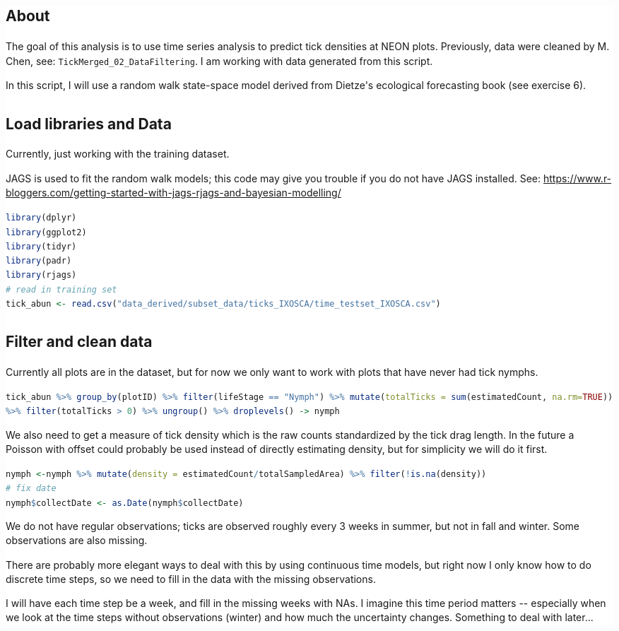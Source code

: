 About
-----

The goal of this analysis is to use time series analysis to predict tick densities at NEON plots. Previously, data were cleaned by M. Chen, see: `TickMerged_02_DataFiltering`. I am working with data generated from this script.

In this script, I will use a random walk state-space model derived from Dietze's ecological forecasting book (see exercise 6).

Load libraries and Data
-----------------------

Currently, just working with the training dataset.

JAGS is used to fit the random walk models; this code may give you trouble if you do not have JAGS installed. See: <https://www.r-bloggers.com/getting-started-with-jags-rjags-and-bayesian-modelling/>

``` r
library(dplyr)
library(ggplot2)
library(tidyr)
library(padr)
library(rjags)
# read in training set
tick_abun <- read.csv("data_derived/subset_data/ticks_IXOSCA/time_testset_IXOSCA.csv")
```

Filter and clean data
---------------------

Currently all plots are in the dataset, but for now we only want to work with plots that have never had tick nymphs.

``` r
tick_abun %>% group_by(plotID) %>% filter(lifeStage == "Nymph") %>% mutate(totalTicks = sum(estimatedCount, na.rm=TRUE)) %>% filter(totalTicks > 0) %>% ungroup() %>% droplevels() -> nymph
```

We also need to get a measure of tick density which is the raw counts standardized by the tick drag length. In the future a Poisson with offset could probably be used instead of directly estimating density, but for simplicity we will do it first.

``` r
nymph <-nymph %>% mutate(density = estimatedCount/totalSampledArea) %>% filter(!is.na(density))
# fix date
nymph$collectDate <- as.Date(nymph$collectDate)
```

We do not have regular observations; ticks are observed roughly every 3 weeks in summer, but not in fall and winter. Some observations are also missing.

There are probably more elegant ways to deal with this by using continuous time models, but right now I only know how to do discrete time steps, so we need to fill in the data with the missing observations.

I will have each time step be a week, and fill in the missing weeks with NAs. I imagine this time period matters -- especially when we look at the time steps without observations (winter) and how much the uncertainty changes. Something to deal with later...

